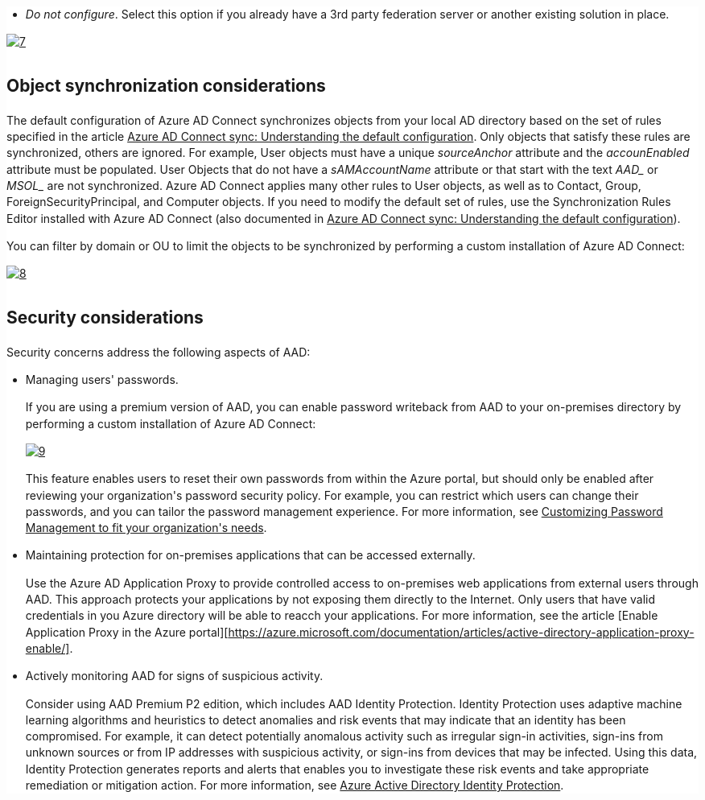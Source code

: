 - *Do not configure*. Select this option if you already have a 3rd party federation server or another existing solution in place.

[![7]][7]

## Object synchronization considerations

The default configuration of Azure AD Connect synchronizes objects from your local AD directory based on the set of rules specified in the article [Azure AD Connect sync: Understanding the default configuration][aad-connect-sync-default-rules]. Only objects that satisfy these rules are synchronized, others are ignored. For example, User objects must have a unique *sourceAnchor* attribute and the *accounEnabled* attribute must be populated. User Objects that do not have a *sAMAccountName* attribute or that start with the text *AAD_* or *MSOL_* are not synchronized. Azure AD Connect applies many other rules to User objects, as well as to Contact, Group, ForeignSecurityPrincipal, and Computer objects. If you need to modify the default set of rules, use the Synchronization Rules Editor installed with Azure AD Connect (also documented in [Azure AD Connect sync: Understanding the default configuration][aad-connect-sync-default-rules]).

You can filter by domain or OU to limit the objects to be synchronized by performing a custom installation of Azure AD Connect:

[![8]][8]

## Security considerations

Security concerns address the following aspects of AAD:

- Managing users' passwords.

	If you are using a premium version of AAD, you can enable password writeback from AAD to your on-premises directory by performing a custom installation of Azure AD Connect:

	[![9]][9]

	This feature enables users to reset their own passwords from within the Azure portal, but should only be enabled after reviewing your organization's password security policy. For example, you can restrict which users can change their passwords, and you can tailor the password management experience. For more information, see [Customizing Password Management to fit your organization's needs][aad-password-management].

- Maintaining protection for on-premises applications that can be accessed externally.

	Use the Azure AD Application Proxy to provide controlled access to on-premises web applications from external users through AAD. This approach protects your applications by not exposing them directly to the Internet. Only users that have valid credentials in you Azure directory will be able to reacch your applications. For more information, see the article [Enable Application Proxy in the Azure portal][https://azure.microsoft.com/documentation/articles/active-directory-application-proxy-enable/].

- Actively monitoring AAD for signs of suspicious activity.

	Consider using AAD Premium P2 edition, which includes AAD Identity Protection. Identity Protection uses adaptive machine learning algorithms and heuristics to detect anomalies and risk events that may indicate that an identity has been compromised. For example, it can detect potentially anomalous activity such as irregular sign-in activities, sign-ins from unknown sources or from IP addresses with suspicious activity, or sign-ins from devices that may be infected. Using this data, Identity Protection generates reports and alerts that enables you to investigate these risk events and take appropriate remediation or mitigation action. For more information, see [Azure Active Directory Identity Protection][aad-identity-protection].


[resource-manager-overview]: ../resource-group-overview.md
[script]: #sample-solution-script
[implementing-a-multi-tier-architecture-on-Azure]: ./guidance-compute-3-tier-vm.md
[active-directory-domain-services]: https://technet.microsoft.com/library/dd448614.aspx
[active-directory-federation-services]: https://technet.microsoft.com/windowsserver/dd448613.aspx
[azure-active-directory]: ../active-directory-domain-services/active-directory-ds-overview.md
[azure-ad-connect]: ../active-directory/active-directory-aadconnect.md
[ad-azure-guidelines]: https://msdn.microsoft.com/library/azure/jj156090.aspx
[aad-explained]: https://youtu.be/tj_0d4tR6aM
[adfs-multitenant]: ./guidance-multitenant-identity-adfs.md
[sla-aad]: https://azure.microsoft.com/support/legal/sla/active-directory/v1_0/
[azure-multifactor-authentication]: https://azure.microsoft.com/documentation/articles/multi-factor-authentication/
[aad-conditional-access]: https://azure.microsoft.com/documentation/articles/active-directory-conditional-access/
[aad-dynamic-membership-rules]: https://azure.microsoft.com/documentation/articles/active-directory-accessmanagement-groups-with-advanced-rules/
[aad-dynamic-memberships]: https://youtu.be/Tdiz2JqCl9Q
[aad-user-sign-in]: https://azure.microsoft.com/documentation/articles/active-directory-aadconnect-user-signin/
[aad-topologies]: https://azure.microsoft.com/documentation/articles/active-directory-aadconnect-topologies/
[aad-scalability]: https://blogs.technet.microsoft.com/enterprisemobility/2014/09/02/azure-ad-under-the-hood-of-our-geo-redundant-highly-available-distributed-cloud-directory/
[aad-connect-sync-default-rules]: https://azure.microsoft.com/documentation/articles/active-directory-aadconnectsync-understanding-default-configuration/
[aad-identity-protection]: https://azure.microsoft.com/documentation/articles/active-directory-identityprotection/
[aad-password-management]: https://azure.microsoft.com/documentation/articles/active-directory-passwords-customize/
[aad-connect-sync-operational-tasks]: https://azure.microsoft.com/documentation/articles/active-directory-aadconnectsync-operations/#staging-mode
[aad-custom-domain]: https://azure.microsoft.com/documentation/articles/active-directory-add-domain/
[aad-powershell]: https://msdn.microsoft.com/library/azure/mt757189.aspx
[aad-sync-disaster-recovery]: https://azure.microsoft.com/documentation/articles/active-directory-aadconnectsync-operations/#disaster-recovery
[aad-sync-best-practices]: https://azure.microsoft.com/documentation/articles/active-directory-aadconnectsync-best-practices-changing-default-configuration/
[aad-adfs]: https://azure.microsoft.com/documentation/articles/active-directory-aadconnect-get-started-custom/#configuring-federation-with-ad-fs
[aad-health]: https://azure.microsoft.com/documentation/articles/active-directory-aadconnect-health-sync/
[aad-health-adds]: https://azure.microsoft.com/documentation/articles/active-directory-aadconnect-health-adds/
[aad-health-adfs]: https://azure.microsoft.com/documentation/articles/active-directory-aadconnect-health-adfs/
[aad-agent-installation]: https://azure.microsoft.com/documentation/articles/active-directory-aadconnect-health-agent-install/
[aad-reporting-guide]: https://azure.microsoft.com/documentation/articles/active-directory-reporting-guide/
[0]: ./media/guidance-ra-identity-aad/figure1.png "Cloud identity architecture using Azure Active Directory"
[1]: ./media/guidance-ra-identity-aad/figure2.png "Single forest, single AAD directory topology"
[2]: ./media/guidance-ra-identity-aad/figure3.png "Multiple forests, single AAD directory topology"
[4]: ./media/guidance-ra-identity-aad/figure5.png "Staging server topology"
[5]: ./media/guidance-ra-identity-aad/figure6.png "Multiple AAD directories topology"
[6]: ./media/guidance-ra-identity-aad/figure7.png "Selecting a custom installation of Azure AD Connect Sync with a specific instance of SQL Server"
[7]: ./media/guidance-ra-identity-aad/figure8.png "Specifying the SSO method for user sign-in"
[8]: ./media/guidance-ra-identity-aad/figure9.png "Specifying Domain and OU filtering options"
[9]: ./media/guidance-ra-identity-aad/figure10.png "Enabling password writeback"
[10]: ./media/guidance-ra-identity-aad/figure11.png "The Azure AD management blade in the portal"
[11]: ./media/guidance-ra-identity-aad/figure12.png "The Azure AD Connect console"
[12]: ./media/guidance-ra-identity-aad/figure13.png "The Operations tab in the Synchronization Service Manager"
[13]: ./media/guidance-ra-identity-aad/figure14.png "The Connectors tab in the Synchronization Service Manager"
[14]: ./media/guidance-ra-identity-aad/figure15.png "The Synchronization Rules Editor"
[15]: ./media/guidance-ra-identity-aad/figure16.png "The Azure Active Directory Connect Health blade in the Azure portal showing synchronization health"
[16]: ./media/guidance-ra-identity-aad/figure17.png "The Azure Active Directory Connect Health blade in the Azure portal showing AD DS health"
[17]: ./media/guidance-ra-identity-aad/figure18.png "Security reports available in the Azure portal"